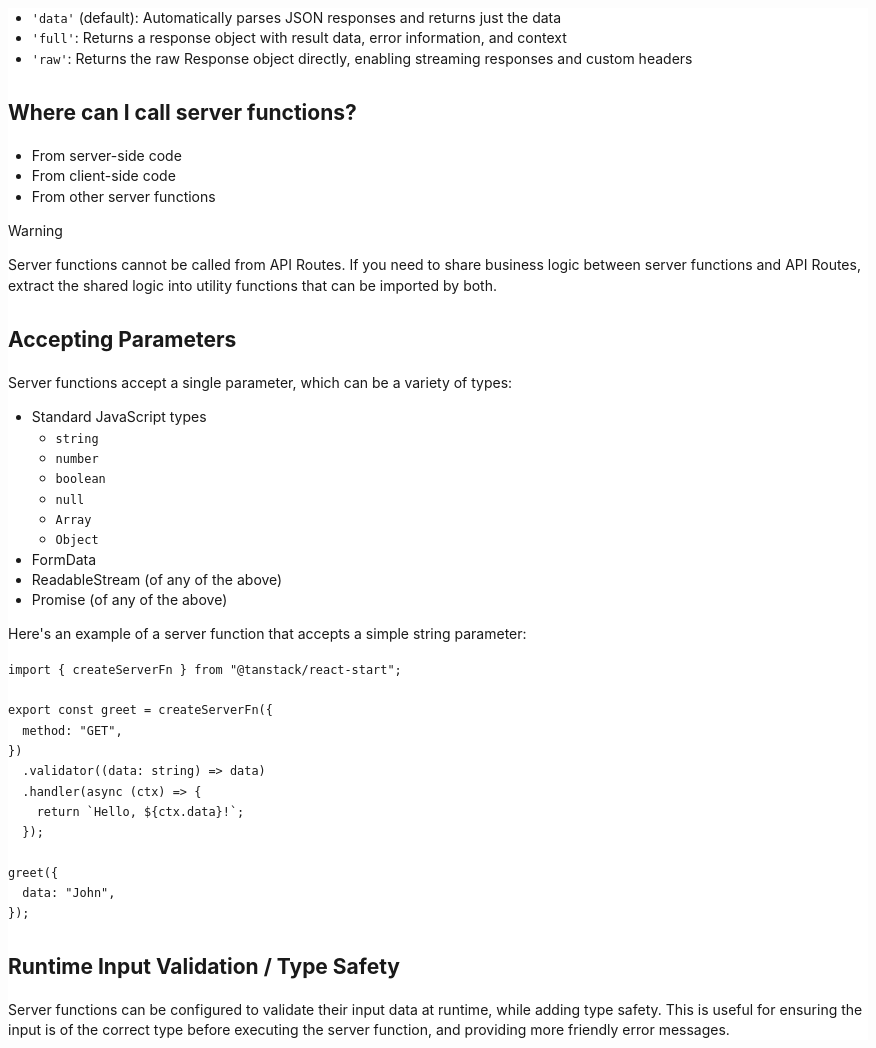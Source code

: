 - `'data'` (default): Automatically parses JSON responses and returns just the data
- `'full'`: Returns a response object with result data, error information, and context
- `'raw'`: Returns the raw Response object directly, enabling streaming responses and custom headers

## Where can I call server functions?

- From server-side code
- From client-side code
- From other server functions

> [!WARNING]
> Server functions cannot be called from API Routes. If you need to share business logic between server functions and API Routes, extract the shared logic into utility functions that can be imported by both.

## Accepting Parameters

Server functions accept a single parameter, which can be a variety of types:

- Standard JavaScript types
  - `string`
  - `number`
  - `boolean`
  - `null`
  - `Array`
  - `Object`
- FormData
- ReadableStream (of any of the above)
- Promise (of any of the above)

Here's an example of a server function that accepts a simple string parameter:

```tsx
import { createServerFn } from "@tanstack/react-start";

export const greet = createServerFn({
  method: "GET",
})
  .validator((data: string) => data)
  .handler(async (ctx) => {
    return `Hello, ${ctx.data}!`;
  });

greet({
  data: "John",
});
```

## Runtime Input Validation / Type Safety

Server functions can be configured to validate their input data at runtime, while adding type safety. This is useful for ensuring the input is of the correct type before executing the server function, and providing more friendly error messages.
